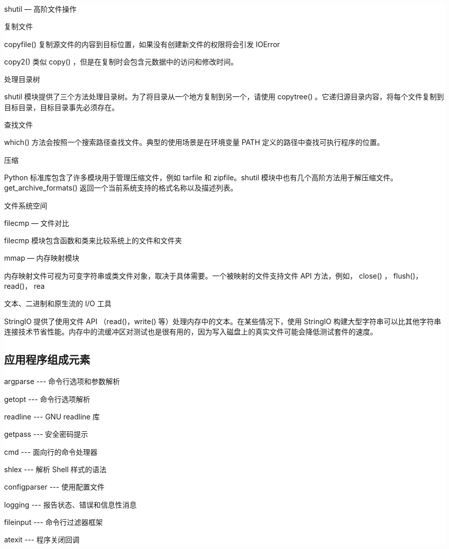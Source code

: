 

shutil — 高阶文件操作

复制文件

copyfile() 复制源文件的内容到目标位置，如果没有创建新文件的权限将会引发 IOError

copy2() 类似 copy() ，但是在复制时会包含元数据中的访问和修改时间。

处理目录树

shutil 模块提供了三个方法处理目录树。为了将目录从一个地方复制到另一个，请使用 copytree() 。它递归源目录内容，将每个文件复制到目标目录，目标目录事先必须存在。

查找文件

which() 方法会按照一个搜索路径查找文件。典型的使用场景是在环境变量 PATH 定义的路径中查找可执行程序的位置。

压缩

Python 标准库包含了许多模块用于管理压缩文件，例如 tarfile 和 zipfile。shutil 模块中也有几个高阶方法用于解压缩文件。get_archive_formats() 返回一个当前系统支持的格式名称以及描述列表。



文件系统空间

filecmp — 文件对比

filecmp 模块包含函数和类来比较系统上的文件和文件夹



mmap — 内存映射模块

内存映射文件可视为可变字符串或类文件对象，取决于具体需要。一个被映射的文件支持文件 API 方法，例如， close() ， flush()， read()， rea

文本、二进制和原生流的 I/O 工具

StringIO  提供了使用文件 API （read()，write() 等）处理内存中的文本。在某些情况下，使用 StringIO 构建大型字符串可以比其他字符串连接技术节省性能。内存中的流缓冲区对测试也是很有用的，因为写入磁盘上的真实文件可能会降低测试套件的速度。




## 应用程序组成元素

argparse --- 命令行选项和参数解析

getopt --- 命令行选项解析

readline --- GNU readline 库

getpass --- 安全密码提示

cmd --- 面向行的命令处理器

shlex --- 解析 Shell 样式的语法

configparser --- 使用配置文件

logging --- 报告状态、错误和信息性消息

fileinput --- 命令行过滤器框架

atexit --- 程序关闭回调
